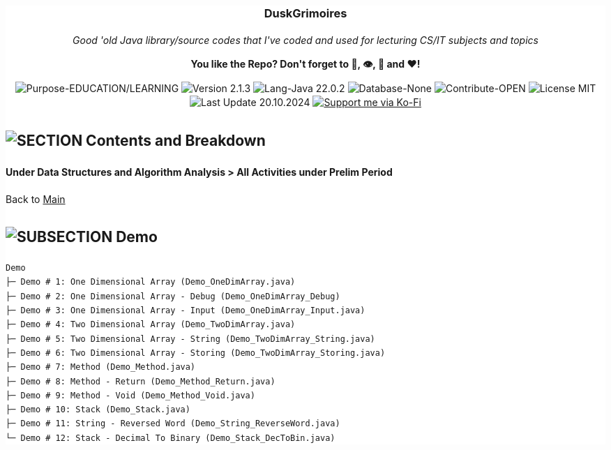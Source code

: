
<h3 align="center">DuskGrimoires</h3>
<p align="center"><em>Good 'old Java library/source codes that I've coded and used for lecturing CS/IT subjects and topics</em></p>
<p align="center"><strong>You like the Repo? Don't forget to 🌟, 👁️, 🔱 and ❤️!</strong></p>
<p align="center">
   <img src="https://img.shields.io/badge/Purpose-EDUCATION/LEARNING-%2300416a?logoColor=white&labelColor=%2300416a&color=%2324292e&textColor=white" alt="Purpose-EDUCATION/LEARNING">
   <img src="https://img.shields.io/badge/Version-2.1.3-%2300416a?logoColor=white&labelColor=%2300416a&color=%2324292e&textColor=white" alt="Version 2.1.3">
   <img src="https://img.shields.io/badge/Lang-Java%2022.0.2-%2300416a?logoColor=white&labelColor=%2300416a&color=%2324292e&textColor=white" alt="Lang-Java 22.0.2">
   <img src="https://img.shields.io/badge/Database-None-%2300416a?logoColor=white&labelColor=%2300416a&color=%2324292e&textColor=white" alt="Database-None">
   <img src="https://img.shields.io/badge/Contribute-OPEN-%2300416a?logoColor=white&labelColor=%2300416a&color=%2324292e&textColor=white" alt="Contribute-OPEN">
   <img src="https://img.shields.io/badge/License-MIT-%2300416a?logoColor=white&labelColor=%2300416a&color=%2324292e&textColor=white" alt="License MIT">
   <img src="https://img.shields.io/badge/Last%20Update-20.10.2024-%2300416a?logoColor=white&labelColor=%2300416a&color=%2324292e&textColor=white" alt="Last Update 20.10.2024">
   <a href="https://ko-fi.com/thenocturnaldevgypsy">
      <img src="https://img.shields.io/badge/Support%20me%20via%20Ko--Fi-%2300416a?logo=ko-fi&logoColor=white&color=%2300416a&textColor=white" alt="Support me via Ko-Fi">
   </a>
</p>

## ![SECTION Contents and Breakdown](https://custom-icon-badges.demolab.com/badge/-Contents%20and%20Breakdown-2471AE?logo=book&logoColor=white&labelColor=2471AE)

#### Under Data Structures and Algorithm Analysis > All Activities under Prelim Period

Back to [Main](README.md)

## ![SUBSECTION Demo](https://custom-icon-badges.demolab.com/badge/-Demo-24292e?logo=codespaces&logoColor=white&labelColor=00416a)

```
Demo
├─ Demo # 1: One Dimensional Array (Demo_OneDimArray.java)
├─ Demo # 2: One Dimensional Array - Debug (Demo_OneDimArray_Debug)
├─ Demo # 3: One Dimensional Array - Input (Demo_OneDimArray_Input.java)
├─ Demo # 4: Two Dimensional Array (Demo_TwoDimArray.java)
├─ Demo # 5: Two Dimensional Array - String (Demo_TwoDimArray_String.java)
├─ Demo # 6: Two Dimensional Array - Storing (Demo_TwoDimArray_Storing.java)
├─ Demo # 7: Method (Demo_Method.java)
├─ Demo # 8: Method - Return (Demo_Method_Return.java)
├─ Demo # 9: Method - Void (Demo_Method_Void.java)
├─ Demo # 10: Stack (Demo_Stack.java)
├─ Demo # 11: String - Reversed Word (Demo_String_ReverseWord.java)
└─ Demo # 12: Stack - Decimal To Binary (Demo_Stack_DecToBin.java)
```
